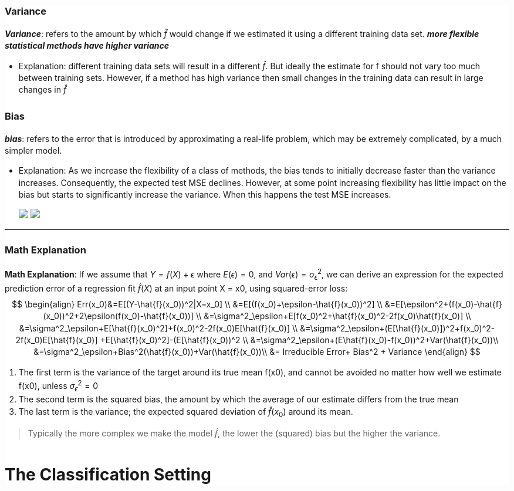### Variance
***Variance***: refers to the amount by which $\hat{f}$ would change if we estimated it using a different training data set. ***more flexible statistical methods have higher variance***
 - Explanation: different training data sets will result in a different $\hat{f}$. But ideally the estimate for f should not vary too much between training sets. However, if a method has high variance then small changes in the training data can result in large changes in $\hat{f}$


### Bias
***bias***: refers to the error that is introduced by approximating a real-life problem, which may be extremely complicated, by a much simpler model.
 - Explanation: As we increase the flexibility of a class of methods, the bias tends to initially decrease faster than the variance increases. Consequently, the expected test MSE declines. However, at some point increasing flexibility has little impact on the bias but starts to significantly increase the variance. When this happens the test MSE increases.

   <img src="./2.png" width="600" />
   <img src="./4.png" width="400" />

-----


### Math Explanation
**Math Explanation**: If we assume that $Y=f(X)+\epsilon$ where $E(\epsilon)=0$, and $Var(\epsilon)=\sigma^2_\epsilon$, we can derive an expression for the expected prediction error of a regression fit $\hat{f}(X)$ at an input point X = x0, using squared-error loss:
$$
\begin{align}
Err(x_0)&=E[(Y-\hat{f}(x_0))^2|X=x_0] \\
&=E[(f(x_0)+\epsilon-\hat{f}(x_0))^2] \\
&=E[\epsilon^2+(f(x_0)-\hat{f}(x_0))^2+2\epsilon(f(x_0)-\hat{f}(x_0))] \\
&=\sigma^2_\epsilon+E[f(x_0)^2+\hat{f}(x_0)^2-2f(x_0)\hat{f}(x_0)] \\
&=\sigma^2_\epsilon+E[\hat{f}(x_0)^2]+f(x_0)^2-2f(x_0)E[\hat{f}(x_0)]  \\
&=\sigma^2_\epsilon+(E[\hat{f}(x_0)])^2+f(x_0)^2-2f(x_0)E[\hat{f}(x_0)] +E[\hat{f}(x_0)^2]-(E[\hat{f}(x_0))^2 \\
&=\sigma^2_\epsilon+(E\hat{f}(x_0)-f(x_0))^2+Var(\hat{f}(x_0))\\
&=\sigma^2_\epsilon+Bias^2(\hat{f}(x_0))+Var(\hat{f}(x_0))\\
&= Irreducible Error+ Bias^2 + Variance
\end{align}
$$


1. The first term is the variance of the target around its true mean f(x0), and cannot be avoided no matter how well we estimate f(x0), unless $\sigma^2_\epsilon=0$
2. The second term is the squared bias, the amount by which the average of our estimate differs from the true mean
3. The last term is the variance; the expected squared deviation of $\hat{f}(x_0)$ around its mean. 

>Typically the more complex we make the model $\hat{f}$, the lower the (squared) bias but the higher the variance.


# The Classification Setting
